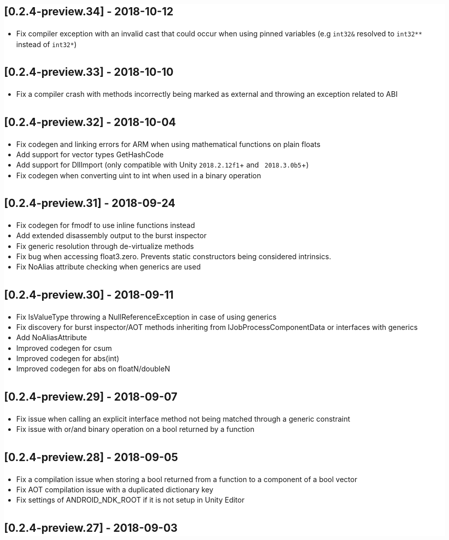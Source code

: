 ## [0.2.4-preview.34] - 2018-10-12

- Fix compiler exception with an invalid cast that could occur when using pinned variables (e.g `int32&` resolved to `int32**` instead of `int32*`)

## [0.2.4-preview.33] - 2018-10-10

- Fix a compiler crash with methods incorrectly being marked as external and throwing an exception related to ABI

## [0.2.4-preview.32] - 2018-10-04

- Fix codegen and linking errors for ARM when using mathematical functions on plain floats
- Add support for vector types GetHashCode
- Add support for DllImport (only compatible with Unity `2018.2.12f1`+ and ` 2018.3.0b5`+)
- Fix codegen when converting uint to int when used in a binary operation

## [0.2.4-preview.31] - 2018-09-24

- Fix codegen for fmodf to use inline functions instead
- Add extended disassembly output to the burst inspector
- Fix generic resolution through de-virtualize methods
- Fix bug when accessing float3.zero. Prevents static constructors being considered intrinsics.
- Fix NoAlias attribute checking when generics are used

## [0.2.4-preview.30] - 2018-09-11

- Fix IsValueType throwing a NullReferenceException in case of using generics
- Fix discovery for burst inspector/AOT methods inheriting from IJobProcessComponentData or interfaces with generics
- Add NoAliasAttribute
- Improved codegen for csum
- Improved codegen for abs(int)
- Improved codegen for abs on floatN/doubleN

## [0.2.4-preview.29] - 2018-09-07

- Fix issue when calling an explicit interface method not being matched through a generic constraint
- Fix issue with or/and binary operation on a bool returned by a function

## [0.2.4-preview.28] - 2018-09-05

- Fix a compilation issue when storing a bool returned from a function to a component of a bool vector
- Fix AOT compilation issue with a duplicated dictionary key 
- Fix settings of ANDROID_NDK_ROOT if it is not setup in Unity Editor

## [0.2.4-preview.27] - 2018-09-03
